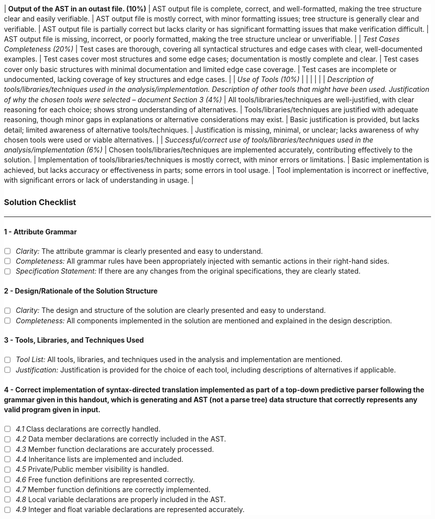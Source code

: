 | **Output of the AST in an outast file. (10%)**                                                                                                        | AST output file is complete, correct, and well-formatted, making the tree structure clear and easily verifiable.                                                     | AST output file is mostly correct, with minor formatting issues; tree structure is generally clear and verifiable.                                           | AST output file is partially correct but lacks clarity or has significant formatting issues that make verification difficult.                          | AST output file is missing, incorrect, or poorly formatted, making the tree structure unclear or unverifiable.                                         |
| *Test Cases Completeness (20%)*                                                                                                | Test cases are thorough, covering all syntactical structures and edge cases with clear, well-documented examples.                                                    | Test cases cover most structures and some edge cases; documentation is mostly complete and clear.                                                             | Test cases cover only basic structures with minimal documentation and limited edge case coverage.                                                       | Test cases are incomplete or undocumented, lacking coverage of key structures and edge cases.                                                          |
| *Use of Tools (10%)*                                                                                                             |                                                                                                                                                                      |                                                                                                                                                               |                                                                                                                                                          |                                                                                                                                                         |
| *Description of tools/libraries/techniques used in the analysis/implementation. Description of other tools that might have been used. Justification of why the chosen tools were selected – document Section 3 (4%)*                                                                                                      | All tools/libraries/techniques are well-justified, with clear reasoning for each choice; shows strong understanding of alternatives.                                | Tools/libraries/techniques are justified with adequate reasoning, though minor gaps in explanations or alternative considerations may exist.                  | Basic justification is provided, but lacks detail; limited awareness of alternative tools/techniques.                                                  | Justification is missing, minimal, or unclear; lacks awareness of why chosen tools were used or viable alternatives.                                   |
| *Successful/correct use of tools/libraries/techniques used in the analysis/implementation (6%)*                                                                                                     | Chosen tools/libraries/techniques are implemented accurately, contributing effectively to the solution.                                                              | Implementation of tools/libraries/techniques is mostly correct, with minor errors or limitations.                                                            | Basic implementation is achieved, but lacks accuracy or effectiveness in parts; some errors in tool usage.                                             | Tool implementation is incorrect or ineffective, with significant errors or lack of understanding in usage.                                            |




### Solution Checklist
---
#### 1 - Attribute Grammar
- [ ] *Clarity:* The attribute grammar is clearly presented and easy to understand.
- [ ] *Completeness:* All grammar rules have been appropriately injected with semantic actions in their right-hand sides.
- [ ] *Specification Statement:* If there are any changes from the original specifications, they are clearly stated.

#### 2 - Design/Rationale of the Solution Structure
- [ ] *Clarity:* The design and structure of the solution are clearly presented and easy to understand.
- [ ] *Completeness:* All components implemented in the solution are mentioned and explained in the design description.

#### 3 - Tools, Libraries, and Techniques Used
- [ ] *Tool List:* All tools, libraries, and techniques used in the analysis and implementation are mentioned.
- [ ] *Justification:* Justification is provided for the choice of each tool, including descriptions of alternatives if applicable. 

#### 4 - Correct implementation of syntax-directed translation implemented as part of a top-down predictive parser following the grammar given in this handout, which is generating and AST (not a parse tree) data structure that correctly represents any valid program given in input.

- [ ] *4.1* Class declarations are correctly handled.
- [ ] *4.2* Data member declarations are correctly included in the AST.
- [ ] *4.3* Member function declarations are accurately processed.
- [ ] *4.4* Inheritance lists are implemented and included.
- [ ] *4.5* Private/Public member visibility is handled.
- [ ] *4.6* Free function definitions are represented correctly.
- [ ] *4.7* Member function definitions are correctly implemented.
- [ ] *4.8* Local variable declarations are properly included in the AST.
- [ ] *4.9* Integer and float variable declarations are represented accurately.